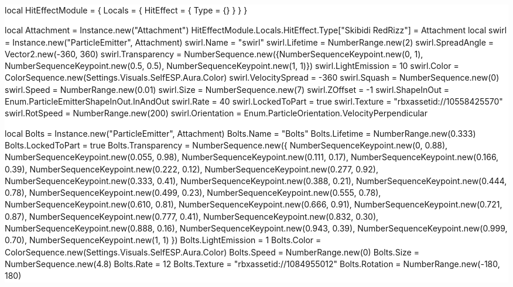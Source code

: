 local HitEffectModule = {
    Locals = {
        HitEffect = {
            Type = {}
        }
    }
}

local Attachment = Instance.new("Attachment")
HitEffectModule.Locals.HitEffect.Type["Skibidi RedRizz"] = Attachment
local swirl = Instance.new("ParticleEmitter", Attachment)
swirl.Name = "swirl"
swirl.Lifetime = NumberRange.new(2)
swirl.SpreadAngle = Vector2.new(-360, 360)
swirl.Transparency = NumberSequence.new({NumberSequenceKeypoint.new(0, 1), NumberSequenceKeypoint.new(0.5, 0.5), NumberSequenceKeypoint.new(1, 1)})
swirl.LightEmission = 10
swirl.Color = ColorSequence.new(Settings.Visuals.SelfESP.Aura.Color)
swirl.VelocitySpread = -360
swirl.Squash = NumberSequence.new(0)
swirl.Speed = NumberRange.new(0.01)
swirl.Size = NumberSequence.new(7)
swirl.ZOffset = -1
swirl.ShapeInOut = Enum.ParticleEmitterShapeInOut.InAndOut
swirl.Rate = 40
swirl.LockedToPart = true
swirl.Texture = "rbxassetid://10558425570"
swirl.RotSpeed = NumberRange.new(200)
swirl.Orientation = Enum.ParticleOrientation.VelocityPerpendicular

local Bolts = Instance.new("ParticleEmitter", Attachment)
Bolts.Name = "Bolts"
Bolts.Lifetime = NumberRange.new(0.333)
Bolts.LockedToPart = true
Bolts.Transparency = NumberSequence.new({
    NumberSequenceKeypoint.new(0, 0.88), NumberSequenceKeypoint.new(0.055, 0.98),
    NumberSequenceKeypoint.new(0.111, 0.17), NumberSequenceKeypoint.new(0.166, 0.39),
    NumberSequenceKeypoint.new(0.222, 0.12), NumberSequenceKeypoint.new(0.277, 0.92),
    NumberSequenceKeypoint.new(0.333, 0.41), NumberSequenceKeypoint.new(0.388, 0.21),
    NumberSequenceKeypoint.new(0.444, 0.78), NumberSequenceKeypoint.new(0.499, 0.23),
    NumberSequenceKeypoint.new(0.555, 0.78), NumberSequenceKeypoint.new(0.610, 0.81),
    NumberSequenceKeypoint.new(0.666, 0.91), NumberSequenceKeypoint.new(0.721, 0.87),
    NumberSequenceKeypoint.new(0.777, 0.41), NumberSequenceKeypoint.new(0.832, 0.30),
    NumberSequenceKeypoint.new(0.888, 0.16), NumberSequenceKeypoint.new(0.943, 0.39),
    NumberSequenceKeypoint.new(0.999, 0.70), NumberSequenceKeypoint.new(1, 1)
})
Bolts.LightEmission = 1
Bolts.Color = ColorSequence.new(Settings.Visuals.SelfESP.Aura.Color)
Bolts.Speed = NumberRange.new(0)
Bolts.Size = NumberSequence.new(4.8)
Bolts.Rate = 12
Bolts.Texture = "rbxassetid://1084955012"
Bolts.Rotation = NumberRange.new(-180, 180)
